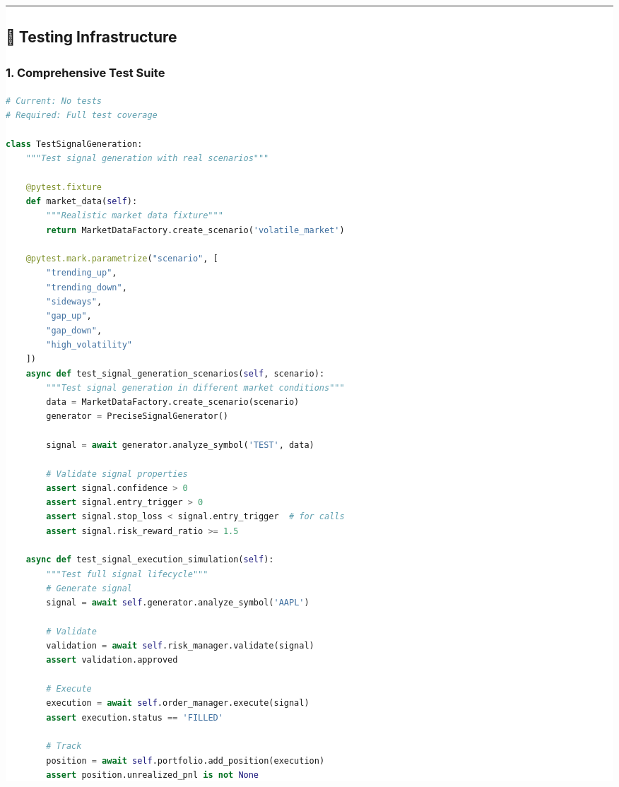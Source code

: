 ```python
```

---

## 🧪 Testing Infrastructure

### 1. **Comprehensive Test Suite**
```python
# Current: No tests
# Required: Full test coverage

class TestSignalGeneration:
    """Test signal generation with real scenarios"""
    
    @pytest.fixture
    def market_data(self):
        """Realistic market data fixture"""
        return MarketDataFactory.create_scenario('volatile_market')
    
    @pytest.mark.parametrize("scenario", [
        "trending_up",
        "trending_down", 
        "sideways",
        "gap_up",
        "gap_down",
        "high_volatility"
    ])
    async def test_signal_generation_scenarios(self, scenario):
        """Test signal generation in different market conditions"""
        data = MarketDataFactory.create_scenario(scenario)
        generator = PreciseSignalGenerator()
        
        signal = await generator.analyze_symbol('TEST', data)
        
        # Validate signal properties
        assert signal.confidence > 0
        assert signal.entry_trigger > 0
        assert signal.stop_loss < signal.entry_trigger  # for calls
        assert signal.risk_reward_ratio >= 1.5
        
    async def test_signal_execution_simulation(self):
        """Test full signal lifecycle"""
        # Generate signal
        signal = await self.generator.analyze_symbol('AAPL')
        
        # Validate
        validation = await self.risk_manager.validate(signal)
        assert validation.approved
        
        # Execute
        execution = await self.order_manager.execute(signal)
        assert execution.status == 'FILLED'
        
        # Track
        position = await self.portfolio.add_position(execution)
        assert position.unrealized_pnl is not None
```
